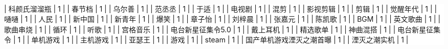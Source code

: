 | 科颜氏溜溜瓶 | 1 |
| 春节档 | 1 |
| 乌尔善 | 1 |
| 范丞丞 | 1 |
| 于适 | 1 |
| 电视剧 | 1 |
| 混剪 | 1 |
| 影视剪辑 | 1 |
| 剪辑 | 1 |
| 觉醒年代 | 1 |
| 嗵嗵 | 1 |
| 人民 | 1 |
| 新中国 | 1 |
| 新青年 | 1 |
| 爆笑 | 1 |
| 章子怡 | 1 |
| 刘梓晨 | 1 |
| 张嘉元 | 1 |
| 陈凯歌 | 1 |
| BGM | 1 |
| 英文歌曲 | 1 |
| 歌曲串烧 | 1 |
| 循环 | 1 |
| 听歌 | 1 |
| 宫格音乐 | 1 |
| 电台新星征集令5.0 | 1 |
| 戴上耳机 | 1 |
| 精选歌单 | 1 |
| 神曲混搭 | 1 |
| 电台新星征集令 | 1 |
| 单机游戏 | 1 |
| 主机游戏 | 1 |
| 亚瑟王 | 1 |
| 游戏 | 1 |
| steam | 1 |
| 国产单机游戏湮灭之潮首曝 | 1 |
| 湮灭之潮实机 | 1 |
